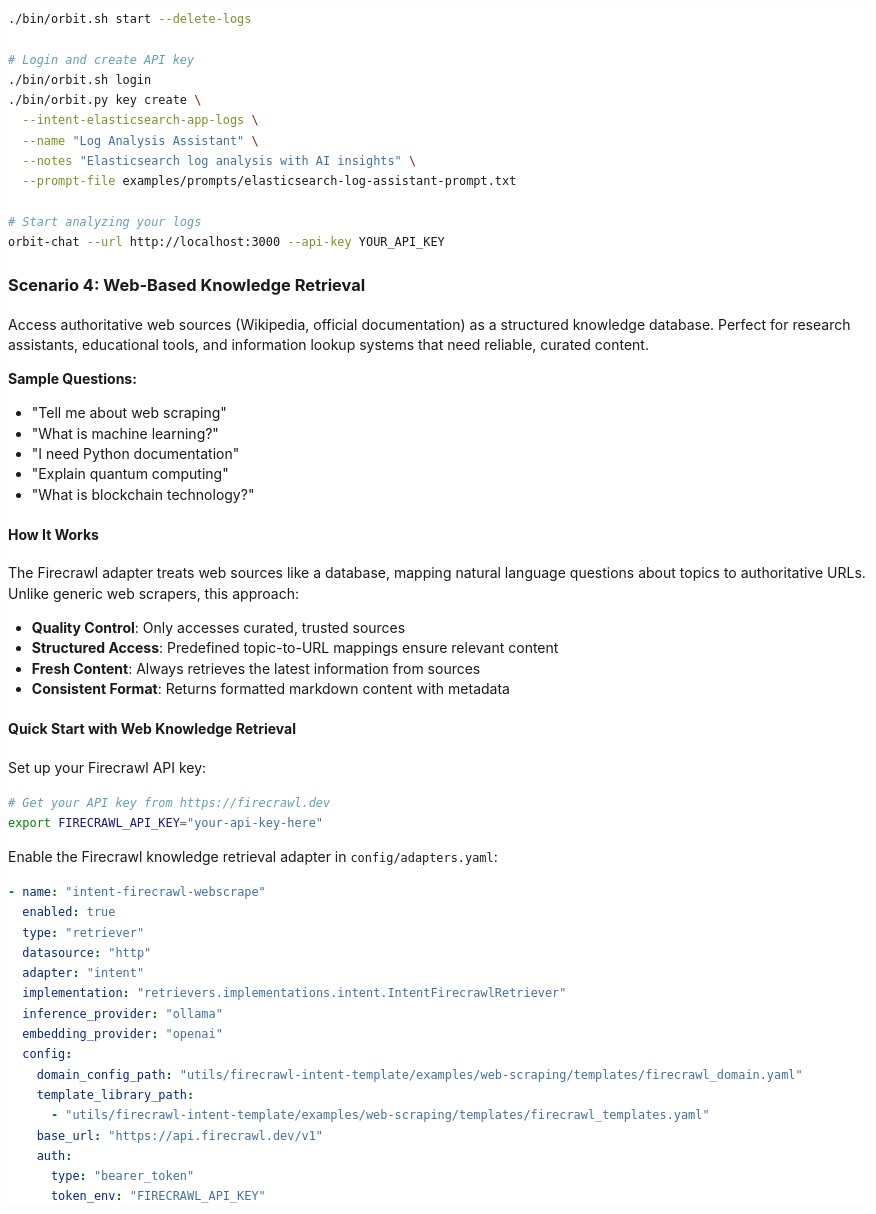 ```bash
./bin/orbit.sh start --delete-logs

# Login and create API key
./bin/orbit.sh login
./bin/orbit.py key create \
  --intent-elasticsearch-app-logs \
  --name "Log Analysis Assistant" \
  --notes "Elasticsearch log analysis with AI insights" \
  --prompt-file examples/prompts/elasticsearch-log-assistant-prompt.txt

# Start analyzing your logs
orbit-chat --url http://localhost:3000 --api-key YOUR_API_KEY
```

### Scenario 4: Web-Based Knowledge Retrieval
Access authoritative web sources (Wikipedia, official documentation) as a structured knowledge database. Perfect for research assistants, educational tools, and information lookup systems that need reliable, curated content.

**Sample Questions:**
- "Tell me about web scraping"
- "What is machine learning?"
- "I need Python documentation"
- "Explain quantum computing"
- "What is blockchain technology?"

#### How It Works

The Firecrawl adapter treats web sources like a database, mapping natural language questions about topics to authoritative URLs. Unlike generic web scrapers, this approach:
- **Quality Control**: Only accesses curated, trusted sources
- **Structured Access**: Predefined topic-to-URL mappings ensure relevant content
- **Fresh Content**: Always retrieves the latest information from sources
- **Consistent Format**: Returns formatted markdown content with metadata

#### Quick Start with Web Knowledge Retrieval

Set up your Firecrawl API key:

```bash
# Get your API key from https://firecrawl.dev
export FIRECRAWL_API_KEY="your-api-key-here"
```

Enable the Firecrawl knowledge retrieval adapter in `config/adapters.yaml`:

```yaml
- name: "intent-firecrawl-webscrape"
  enabled: true
  type: "retriever"
  datasource: "http"
  adapter: "intent"
  implementation: "retrievers.implementations.intent.IntentFirecrawlRetriever"
  inference_provider: "ollama"
  embedding_provider: "openai"
  config:
    domain_config_path: "utils/firecrawl-intent-template/examples/web-scraping/templates/firecrawl_domain.yaml"
    template_library_path:
      - "utils/firecrawl-intent-template/examples/web-scraping/templates/firecrawl_templates.yaml"
    base_url: "https://api.firecrawl.dev/v1"
    auth:
      type: "bearer_token"
      token_env: "FIRECRAWL_API_KEY"
```
